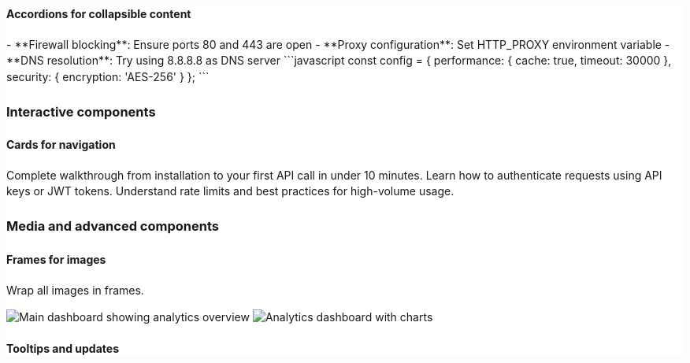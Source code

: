 #### Accordions for collapsible content

<AccordionGroup>
<Accordion title="Troubleshooting connection issues">
    - **Firewall blocking**: Ensure ports 80 and 443 are open
    - **Proxy configuration**: Set HTTP_PROXY environment variable
    - **DNS resolution**: Try using 8.8.8.8 as DNS server
</Accordion>

<Accordion title="Advanced configuration">
    ```javascript
    const config = {
    performance: { cache: true, timeout: 30000 },
    security: { encryption: 'AES-256' }
    };
    ```
</Accordion>
</AccordionGroup>


### Interactive components

#### Cards for navigation

<Card title="Getting started guide" icon="rocket" href="/quickstart">
Complete walkthrough from installation to your first API call in under 10 minutes.
</Card>

<CardGroup cols={2}>
<Card title="Authentication" icon="key" href="/auth">
    Learn how to authenticate requests using API keys or JWT tokens.
</Card>

<Card title="Rate limiting" icon="clock" href="/rate-limits">
    Understand rate limits and best practices for high-volume usage.
</Card>
</CardGroup>

### Media and advanced components

#### Frames for images

Wrap all images in frames.

<Frame>
<img src="/images/dashboard.png" alt="Main dashboard showing analytics overview" />
</Frame>

<Frame caption="The analytics dashboard provides real-time insights">
<img src="/images/analytics.png" alt="Analytics dashboard with charts" />
</Frame>

#### Tooltips and updates
